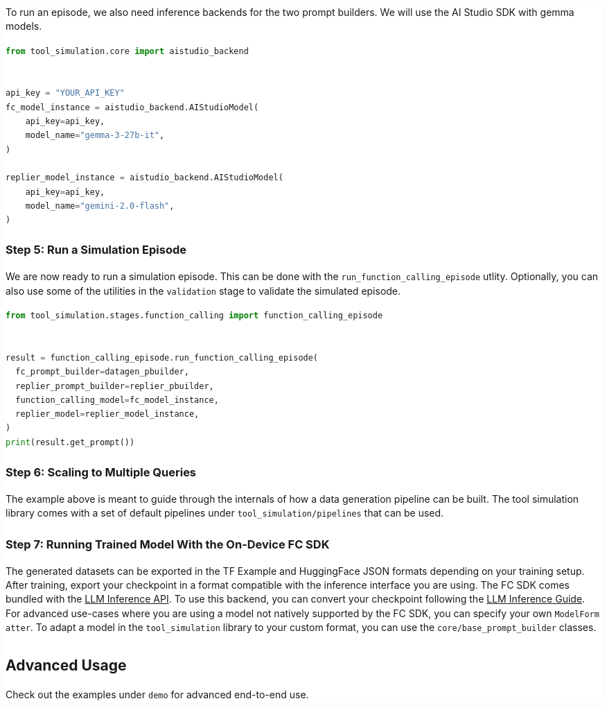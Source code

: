 To run an episode, we also need inference backends for the two prompt builders.
We will use the AI Studio SDK with gemma models.

```python
from tool_simulation.core import aistudio_backend


api_key = "YOUR_API_KEY"
fc_model_instance = aistudio_backend.AIStudioModel(
    api_key=api_key,
    model_name="gemma-3-27b-it",
)

replier_model_instance = aistudio_backend.AIStudioModel(
    api_key=api_key,
    model_name="gemini-2.0-flash",
)
```

### Step 5: Run a Simulation Episode

We are now ready to run a simulation episode. This can be done with the
`run_function_calling_episode` utlity. Optionally, you can also use some of the
utilities in the `validation` stage to validate the simulated episode.

```python
from tool_simulation.stages.function_calling import function_calling_episode


result = function_calling_episode.run_function_calling_episode(
  fc_prompt_builder=datagen_pbuilder,
  replier_prompt_builder=replier_pbuilder,
  function_calling_model=fc_model_instance,
  replier_model=replier_model_instance,
)
print(result.get_prompt())
```

### Step 6: Scaling to Multiple Queries

The example above is meant to guide through the internals of how a data
generation pipeline can be built. The tool simulation library comes with a set
of default pipelines under `tool_simulation/pipelines` that can be used.

### Step 7: Running Trained Model With the On-Device FC SDK

The generated datasets can be exported in the TF Example and HuggingFace JSON
formats depending on your training setup. After training, export your checkpoint
in a format compatible with the inference interface you are using. The FC SDK
comes bundled with the
[LLM Inference API](https://ai.google.dev/edge/mediapipe/solutions/genai/llm_inference).
To use this backend, you can convert your checkpoint following the
[LLM Inference Guide](https://ai.google.dev/edge/mediapipe/solutions/genai/llm_inference#models).
For advanced use-cases where you are using a model not natively supported by the
FC SDK, you can specify your own `ModelFormatter`.
To adapt a model in the `tool_simulation` library to your custom format, you can
use the `core/base_prompt_builder` classes.

## Advanced Usage
Check out the examples under `demo` for advanced end-to-end use.
